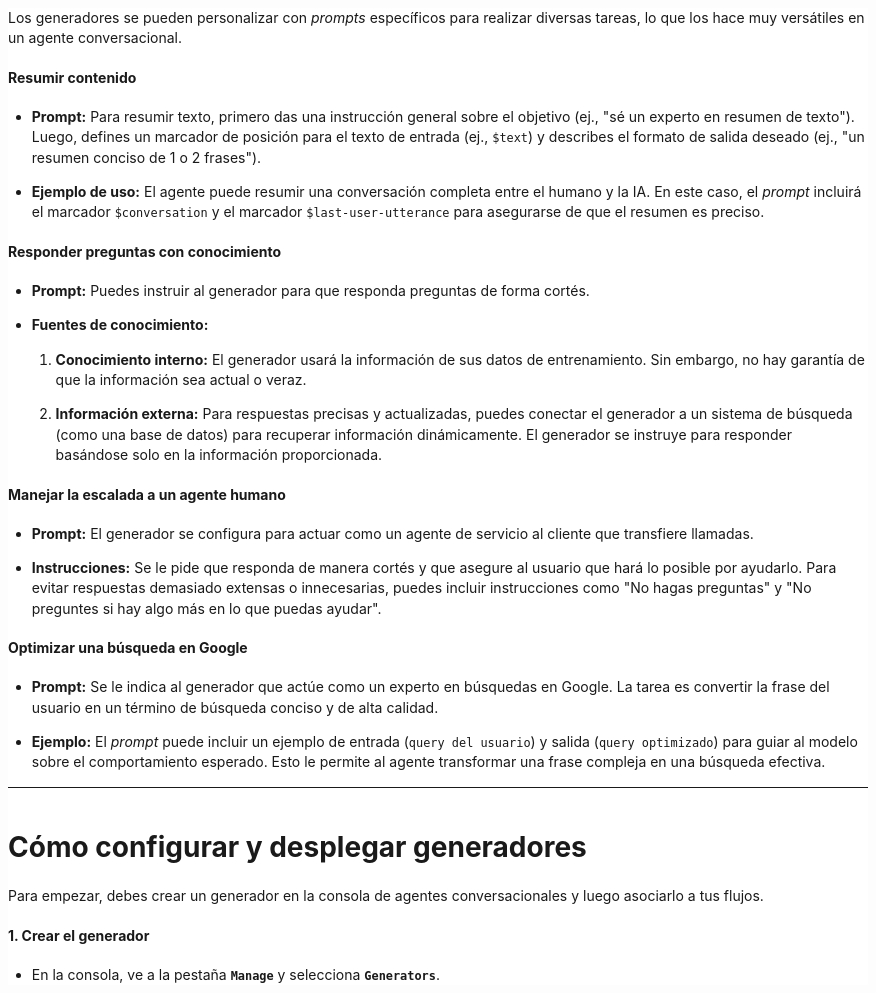 Los generadores se pueden personalizar con _prompts_ específicos para realizar diversas tareas, lo que los hace muy versátiles en un agente conversacional.

#### **Resumir contenido**

- **Prompt:** Para resumir texto, primero das una instrucción general sobre el objetivo (ej., "sé un experto en resumen de texto"). Luego, defines un marcador de posición para el texto de entrada (ej., `$text`) y describes el formato de salida deseado (ej., "un resumen conciso de 1 o 2 frases").
    
- **Ejemplo de uso:** El agente puede resumir una conversación completa entre el humano y la IA. En este caso, el _prompt_ incluirá el marcador `$conversation` y el marcador `$last-user-utterance` para asegurarse de que el resumen es preciso.
    

#### **Responder preguntas con conocimiento**

- **Prompt:** Puedes instruir al generador para que responda preguntas de forma cortés.
    
- **Fuentes de conocimiento:**
    
    1. **Conocimiento interno:** El generador usará la información de sus datos de entrenamiento. Sin embargo, no hay garantía de que la información sea actual o veraz.
        
    2. **Información externa:** Para respuestas precisas y actualizadas, puedes conectar el generador a un sistema de búsqueda (como una base de datos) para recuperar información dinámicamente. El generador se instruye para responder basándose solo en la información proporcionada.
        

#### **Manejar la escalada a un agente humano**

- **Prompt:** El generador se configura para actuar como un agente de servicio al cliente que transfiere llamadas.
    
- **Instrucciones:** Se le pide que responda de manera cortés y que asegure al usuario que hará lo posible por ayudarlo. Para evitar respuestas demasiado extensas o innecesarias, puedes incluir instrucciones como "No hagas preguntas" y "No preguntes si hay algo más en lo que puedas ayudar".
    

#### **Optimizar una búsqueda en Google**

- **Prompt:** Se le indica al generador que actúe como un experto en búsquedas en Google. La tarea es convertir la frase del usuario en un término de búsqueda conciso y de alta calidad.
    
- **Ejemplo:** El _prompt_ puede incluir un ejemplo de entrada (`query del usuario`) y salida (`query optimizado`) para guiar al modelo sobre el comportamiento esperado. Esto le permite al agente transformar una frase compleja en una búsqueda efectiva.

---

# Cómo configurar y desplegar generadores

Para empezar, debes crear un generador en la consola de agentes conversacionales y luego asociarlo a tus flujos.

#### **1. Crear el generador**

- En la consola, ve a la pestaña **`Manage`** y selecciona **`Generators`**.
    
